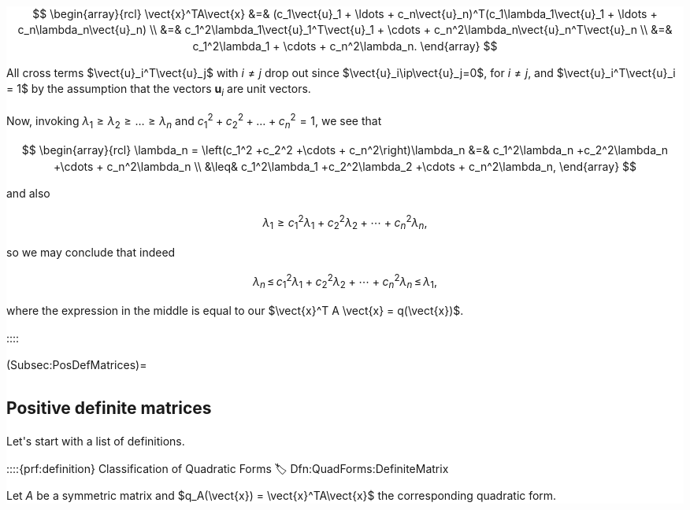$$
\begin{array}{rcl}
  \vect{x}^TA\vect{x} &=& 
  (c_1\vect{u}_1 +  \ldots +  c_n\vect{u}_n)^T(c_1\lambda_1\vect{u}_1 +  \ldots +  c_n\lambda_n\vect{u}_n) \\
  &=& 
   c_1^2\lambda_1\vect{u}_1^T\vect{u}_1 + \cdots + c_n^2\lambda_n\vect{u}_n^T\vect{u}_n \\
   &=&
   c_1^2\lambda_1 + \cdots + c_n^2\lambda_n.
   \end{array}
$$

All cross terms $\vect{u}_i^T\vect{u}_j$  with $i\neq j$ drop out since $\vect{u}_i\ip\vect{u}_j=0$, for $i\neq j$,  and $\vect{u}_i^T\vect{u}_i = 1$ by the assumption that the vectors $\mathbf{u}_i$ are unit vectors.

Now, invoking  $\lambda_1 \geq \lambda_2 \geq \ldots  \geq \lambda_n$ and $c_1^2 + c_2^2 + \ldots +c_n^2 = 1$,  we see that

$$ 
  \begin{array}{rcl}    
     \lambda_n = \left(c_1^2 +c_2^2 +\cdots + c_n^2\right)\lambda_n 
     &=&
     c_1^2\lambda_n +c_2^2\lambda_n +\cdots + c_n^2\lambda_n \\
     &\leq&  c_1^2\lambda_1 +c_2^2\lambda_2 +\cdots + c_n^2\lambda_n,
     \end{array}
$$

and also  

$$ 
  \lambda_1 \geq c_1^2\lambda_1 +c_2^2\lambda_2 +\cdots + c_n^2\lambda_n,
$$

so we may conclude that indeed

$$
  \lambda_n \,\leq\, c_1^2\lambda_1 +c_2^2\lambda_2 +\cdots + c_n^2\lambda_n \,\leq\, \lambda_1,
$$

where the expression in the middle is equal to our  $\vect{x}^T A \vect{x} = q(\vect{x})$. 

::::



(Subsec:PosDefMatrices)=

## Positive definite matrices

Let's start with a list of definitions.

::::{prf:definition} Classification of Quadratic Forms
:label: Dfn:QuadForms:DefiniteMatrix

Let $A$ be a symmetric matrix and $q_A(\vect{x}) = \vect{x}^TA\vect{x}$ the corresponding quadratic form.

